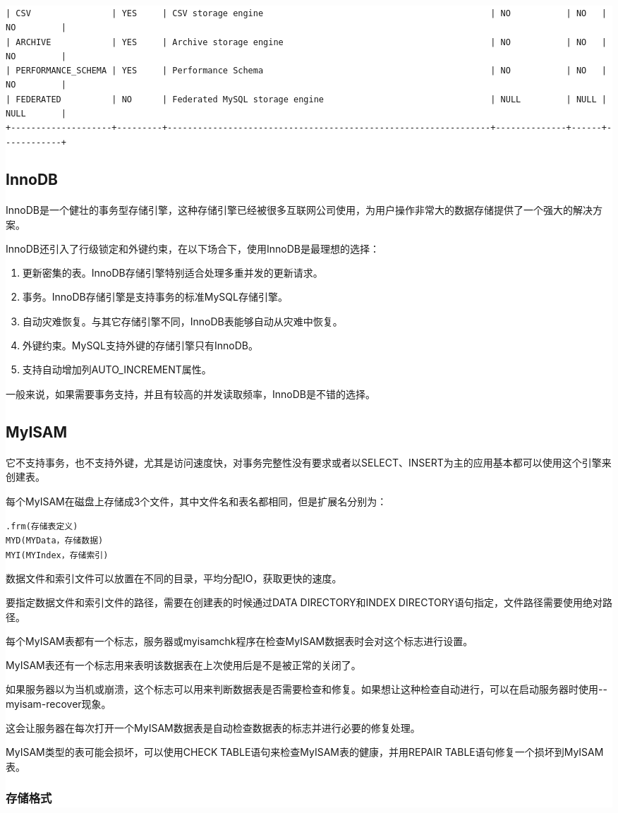 ```
| CSV                | YES     | CSV storage engine                                             | NO           | NO   | NO         |
| ARCHIVE            | YES     | Archive storage engine                                         | NO           | NO   | NO         |
| PERFORMANCE_SCHEMA | YES     | Performance Schema                                             | NO           | NO   | NO         |
| FEDERATED          | NO      | Federated MySQL storage engine                                 | NULL         | NULL | NULL       |
+--------------------+---------+----------------------------------------------------------------+--------------+------+------------+
```

## InnoDB

InnoDB是一个健壮的事务型存储引擎，这种存储引擎已经被很多互联网公司使用，为用户操作非常大的数据存储提供了一个强大的解决方案。

InnoDB还引入了行级锁定和外键约束，在以下场合下，使用InnoDB是最理想的选择：

1. 更新密集的表。InnoDB存储引擎特别适合处理多重并发的更新请求。

2. 事务。InnoDB存储引擎是支持事务的标准MySQL存储引擎。

3. 自动灾难恢复。与其它存储引擎不同，InnoDB表能够自动从灾难中恢复。

4. 外键约束。MySQL支持外键的存储引擎只有InnoDB。

5. 支持自动增加列AUTO_INCREMENT属性。

一般来说，如果需要事务支持，并且有较高的并发读取频率，InnoDB是不错的选择。

## MyISAM

它不支持事务，也不支持外键，尤其是访问速度快，对事务完整性没有要求或者以SELECT、INSERT为主的应用基本都可以使用这个引擎来创建表。

每个MyISAM在磁盘上存储成3个文件，其中文件名和表名都相同，但是扩展名分别为：

```
.frm(存储表定义)
MYD(MYData，存储数据)
MYI(MYIndex，存储索引)
```

数据文件和索引文件可以放置在不同的目录，平均分配IO，获取更快的速度。

要指定数据文件和索引文件的路径，需要在创建表的时候通过DATA DIRECTORY和INDEX DIRECTORY语句指定，文件路径需要使用绝对路径。

每个MyISAM表都有一个标志，服务器或myisamchk程序在检查MyISAM数据表时会对这个标志进行设置。

MyISAM表还有一个标志用来表明该数据表在上次使用后是不是被正常的关闭了。

如果服务器以为当机或崩溃，这个标志可以用来判断数据表是否需要检查和修复。如果想让这种检查自动进行，可以在启动服务器时使用--myisam-recover现象。

这会让服务器在每次打开一个MyISAM数据表是自动检查数据表的标志并进行必要的修复处理。

MyISAM类型的表可能会损坏，可以使用CHECK TABLE语句来检查MyISAM表的健康，并用REPAIR TABLE语句修复一个损坏到MyISAM表。

### 存储格式
